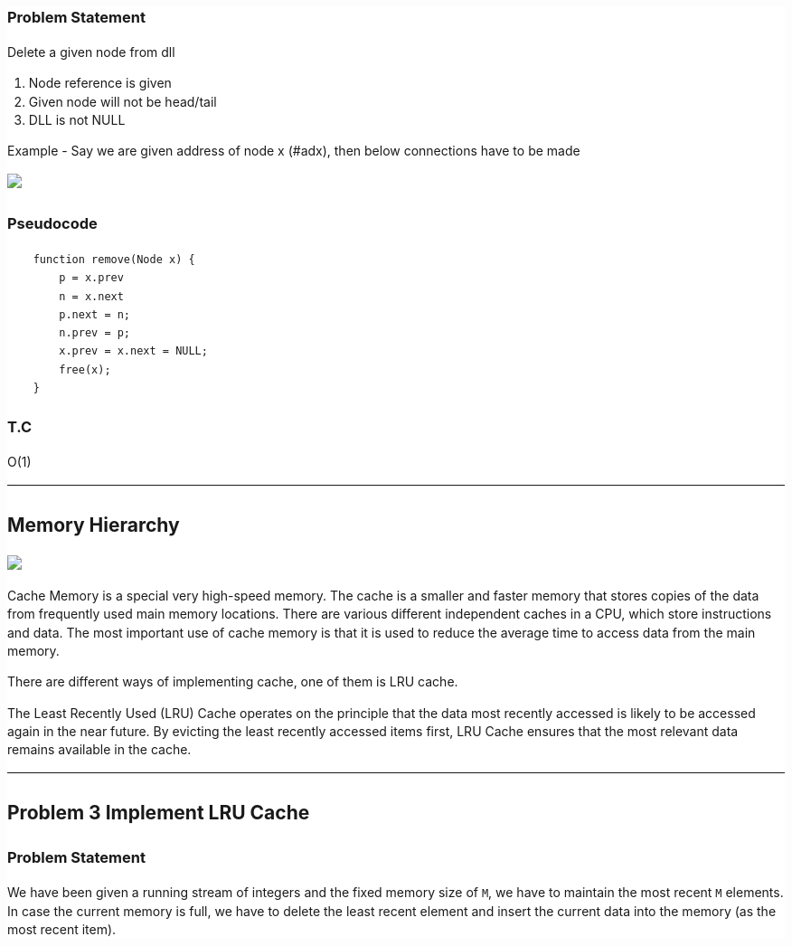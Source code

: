 
### Problem Statement
Delete a given node from dll
1. Node reference is given
2. Given node will not be head/tail
3. DLL is not NULL

Example -
Say we are given address of node x (#adx), then below connections have to be made

<img src="https://d2beiqkhq929f0.cloudfront.net/public_assets/assets/000/077/484/original/Screenshot_2024-06-09_at_5.53.33_PM.png?1717935820" width="600" />

### Pseudocode
```
    function remove(Node x) {
        p = x.prev
        n = x.next
        p.next = n;
        n.prev = p;
        x.prev = x.next = NULL;
        free(x);
    }
```

### T.C
O(1)

---
## Memory Hierarchy


<img src="https://d2beiqkhq929f0.cloudfront.net/public_assets/assets/000/077/485/original/Screenshot_2024-06-09_at_5.58.52_PM.png?1717936140" width = 600 />

Cache Memory is a special very high-speed memory. The cache is a smaller and faster memory that stores copies of the data from frequently used main memory locations. There are various different independent caches in a CPU, which store instructions and data. The most important use of cache memory is that it is used to reduce the average time to access data from the main memory. 

There are different ways of implementing cache, one of them is LRU cache.

The Least Recently Used (LRU) Cache operates on the principle that the data most recently accessed is likely to be accessed again in the near future. By evicting the least recently accessed items first, LRU Cache ensures that the most relevant data remains available in the cache.

---
## Problem 3 Implement LRU Cache


### Problem Statement
We have been given a running stream of integers and the fixed memory size of `M`, we have to maintain the most recent `M` elements. In case the current memory is full, we have to delete the least recent element and insert the current data into the memory (as the most recent item).
